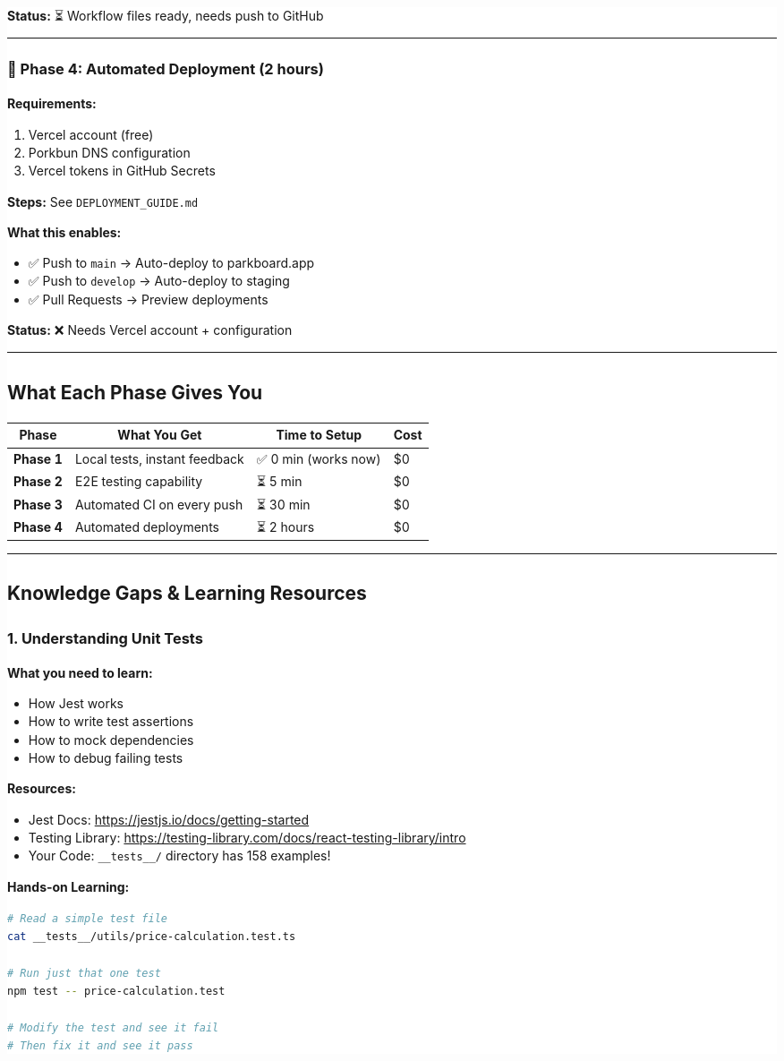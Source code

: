 **Status:** ⏳ Workflow files ready, needs push to GitHub

---

### 🔴 Phase 4: Automated Deployment (2 hours)

**Requirements:**
1. Vercel account (free)
2. Porkbun DNS configuration
3. Vercel tokens in GitHub Secrets

**Steps:** See `DEPLOYMENT_GUIDE.md`

**What this enables:**
- ✅ Push to `main` → Auto-deploy to parkboard.app
- ✅ Push to `develop` → Auto-deploy to staging
- ✅ Pull Requests → Preview deployments

**Status:** ❌ Needs Vercel account + configuration

---

## What Each Phase Gives You

| Phase | What You Get | Time to Setup | Cost |
|-------|--------------|---------------|------|
| **Phase 1** | Local tests, instant feedback | ✅ 0 min (works now) | $0 |
| **Phase 2** | E2E testing capability | ⏳ 5 min | $0 |
| **Phase 3** | Automated CI on every push | ⏳ 30 min | $0 |
| **Phase 4** | Automated deployments | ⏳ 2 hours | $0 |

---

## Knowledge Gaps & Learning Resources

### 1. Understanding Unit Tests

**What you need to learn:**
- How Jest works
- How to write test assertions
- How to mock dependencies
- How to debug failing tests

**Resources:**
- Jest Docs: https://jestjs.io/docs/getting-started
- Testing Library: https://testing-library.com/docs/react-testing-library/intro
- Your Code: `__tests__/` directory has 158 examples!

**Hands-on Learning:**
```bash
# Read a simple test file
cat __tests__/utils/price-calculation.test.ts

# Run just that one test
npm test -- price-calculation.test

# Modify the test and see it fail
# Then fix it and see it pass
```
